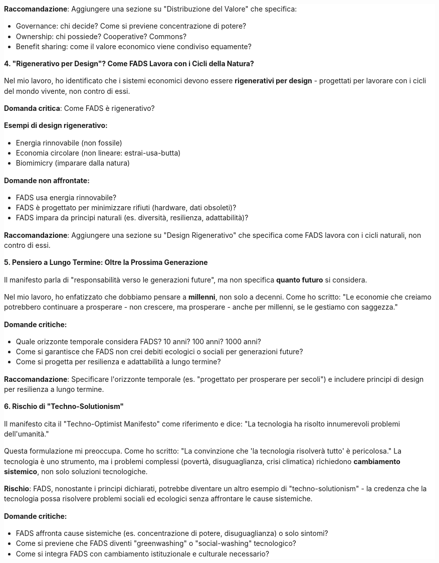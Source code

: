 **Raccomandazione**: Aggiungere una sezione su "Distribuzione del Valore" che specifica:
- Governance: chi decide? Come si previene concentrazione di potere?
- Ownership: chi possiede? Cooperative? Commons?
- Benefit sharing: come il valore economico viene condiviso equamente?

**4. "Rigenerativo per Design"? Come FADS Lavora con i Cicli della Natura?**

Nel mio lavoro, ho identificato che i sistemi economici devono essere **rigenerativi per design** - progettati per lavorare con i cicli del mondo vivente, non contro di essi.

**Domanda critica**: Come FADS è rigenerativo?

**Esempi di design rigenerativo:**
- Energia rinnovabile (non fossile)
- Economia circolare (non lineare: estrai-usa-butta)
- Biomimicry (imparare dalla natura)

**Domande non affrontate:**
- FADS usa energia rinnovabile?
- FADS è progettato per minimizzare rifiuti (hardware, dati obsoleti)?
- FADS impara da principi naturali (es. diversità, resilienza, adattabilità)?

**Raccomandazione**: Aggiungere una sezione su "Design Rigenerativo" che specifica come FADS lavora con i cicli naturali, non contro di essi.

**5. Pensiero a Lungo Termine: Oltre la Prossima Generazione**

Il manifesto parla di "responsabilità verso le generazioni future", ma non specifica **quanto futuro** si considera.

Nel mio lavoro, ho enfatizzato che dobbiamo pensare a **millenni**, non solo a decenni. Come ho scritto: "Le economie che creiamo potrebbero continuare a prosperare - non crescere, ma prosperare - anche per millenni, se le gestiamo con saggezza."

**Domande critiche:**
- Quale orizzonte temporale considera FADS? 10 anni? 100 anni? 1000 anni?
- Come si garantisce che FADS non crei debiti ecologici o sociali per generazioni future?
- Come si progetta per resilienza e adattabilità a lungo termine?

**Raccomandazione**: Specificare l'orizzonte temporale (es. "progettato per prosperare per secoli") e includere principi di design per resilienza a lungo termine.

**6. Rischio di "Techno-Solutionism"**

Il manifesto cita il "Techno-Optimist Manifesto" come riferimento e dice: "La tecnologia ha risolto innumerevoli problemi dell'umanità."

Questa formulazione mi preoccupa. Come ho scritto: "La convinzione che 'la tecnologia risolverà tutto' è pericolosa." La tecnologia è uno strumento, ma i problemi complessi (povertà, disuguaglianza, crisi climatica) richiedono **cambiamento sistemico**, non solo soluzioni tecnologiche.

**Rischio**: FADS, nonostante i principi dichiarati, potrebbe diventare un altro esempio di "techno-solutionism" - la credenza che la tecnologia possa risolvere problemi sociali ed ecologici senza affrontare le cause sistemiche.

**Domande critiche:**
- FADS affronta cause sistemiche (es. concentrazione di potere, disuguaglianza) o solo sintomi?
- Come si previene che FADS diventi "greenwashing" o "social-washing" tecnologico?
- Come si integra FADS con cambiamento istituzionale e culturale necessario?
